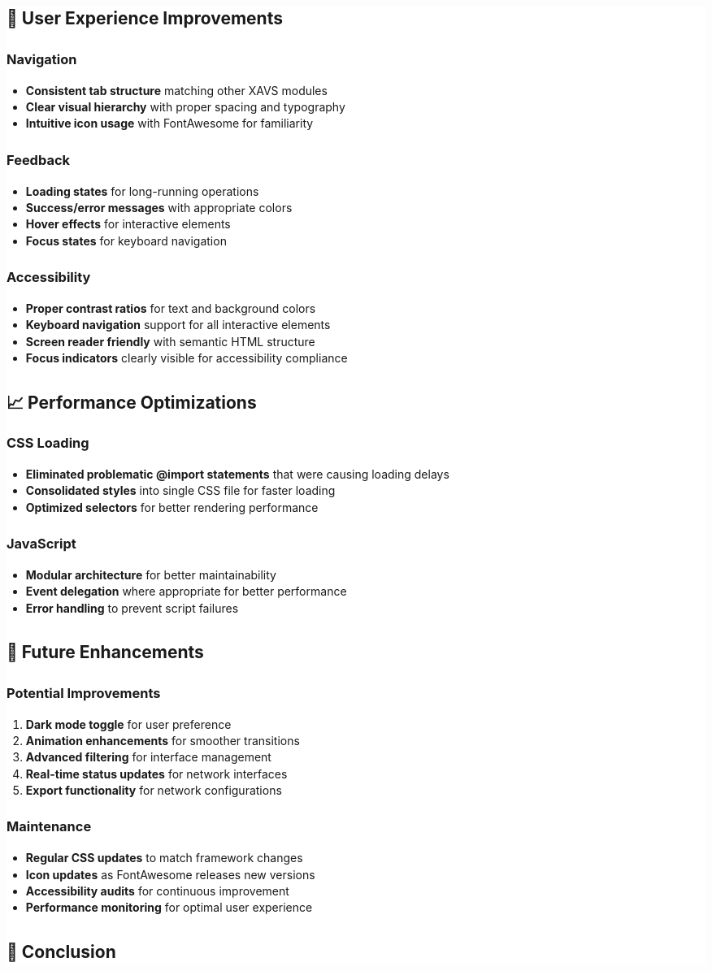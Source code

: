 ## 🎯 User Experience Improvements

### Navigation
- **Consistent tab structure** matching other XAVS modules
- **Clear visual hierarchy** with proper spacing and typography
- **Intuitive icon usage** with FontAwesome for familiarity

### Feedback
- **Loading states** for long-running operations
- **Success/error messages** with appropriate colors
- **Hover effects** for interactive elements
- **Focus states** for keyboard navigation

### Accessibility
- **Proper contrast ratios** for text and background colors
- **Keyboard navigation** support for all interactive elements
- **Screen reader friendly** with semantic HTML structure
- **Focus indicators** clearly visible for accessibility compliance

## 📈 Performance Optimizations

### CSS Loading
- **Eliminated problematic @import statements** that were causing loading delays
- **Consolidated styles** into single CSS file for faster loading
- **Optimized selectors** for better rendering performance

### JavaScript
- **Modular architecture** for better maintainability
- **Event delegation** where appropriate for better performance
- **Error handling** to prevent script failures

## 🔮 Future Enhancements

### Potential Improvements
1. **Dark mode toggle** for user preference
2. **Animation enhancements** for smoother transitions
3. **Advanced filtering** for interface management
4. **Real-time status updates** for network interfaces
5. **Export functionality** for network configurations

### Maintenance
- **Regular CSS updates** to match framework changes
- **Icon updates** as FontAwesome releases new versions
- **Accessibility audits** for continuous improvement
- **Performance monitoring** for optimal user experience

## 🏁 Conclusion
